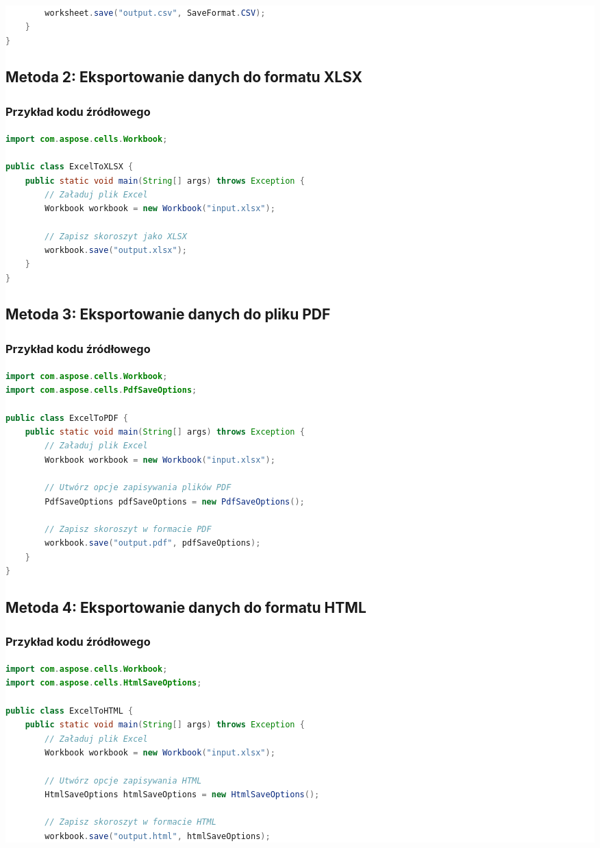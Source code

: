 ```java
        worksheet.save("output.csv", SaveFormat.CSV);
    }
}
```

## Metoda 2: Eksportowanie danych do formatu XLSX

### Przykład kodu źródłowego

```java
import com.aspose.cells.Workbook;

public class ExcelToXLSX {
    public static void main(String[] args) throws Exception {
        // Załaduj plik Excel
        Workbook workbook = new Workbook("input.xlsx");

        // Zapisz skoroszyt jako XLSX
        workbook.save("output.xlsx");
    }
}
```

## Metoda 3: Eksportowanie danych do pliku PDF

### Przykład kodu źródłowego

```java
import com.aspose.cells.Workbook;
import com.aspose.cells.PdfSaveOptions;

public class ExcelToPDF {
    public static void main(String[] args) throws Exception {
        // Załaduj plik Excel
        Workbook workbook = new Workbook("input.xlsx");

        // Utwórz opcje zapisywania plików PDF
        PdfSaveOptions pdfSaveOptions = new PdfSaveOptions();

        // Zapisz skoroszyt w formacie PDF
        workbook.save("output.pdf", pdfSaveOptions);
    }
}
```

## Metoda 4: Eksportowanie danych do formatu HTML

### Przykład kodu źródłowego

```java
import com.aspose.cells.Workbook;
import com.aspose.cells.HtmlSaveOptions;

public class ExcelToHTML {
    public static void main(String[] args) throws Exception {
        // Załaduj plik Excel
        Workbook workbook = new Workbook("input.xlsx");

        // Utwórz opcje zapisywania HTML
        HtmlSaveOptions htmlSaveOptions = new HtmlSaveOptions();

        // Zapisz skoroszyt w formacie HTML
        workbook.save("output.html", htmlSaveOptions);
```